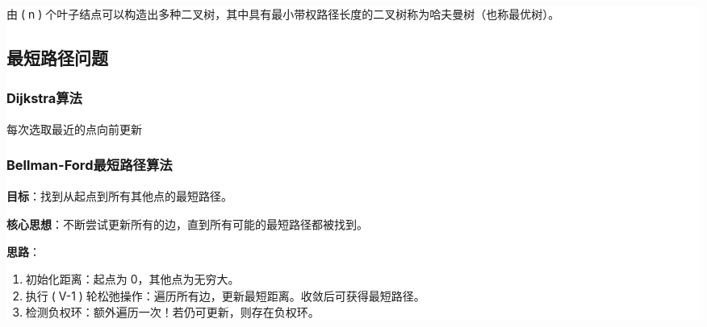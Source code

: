 由 \( n \) 个叶子结点可以构造出多种二叉树，其中具有最小带权路径长度的二叉树称为哈夫曼树（也称最优树）。

## 最短路径问题

### Dijkstra算法

每次选取最近的点向前更新

### Bellman-Ford最短路径算法

**目标**：找到从起点到所有其他点的最短路径。

**核心思想**：不断尝试更新所有的边，直到所有可能的最短路径都被找到。

**思路**：

1. 初始化距离：起点为 0，其他点为无穷大。
2. 执行 \( V-1 \) 轮松弛操作：遍历所有边，更新最短距离。收敛后可获得最短路径。
3. 检测负权环：额外遍历一次！若仍可更新，则存在负权环。
